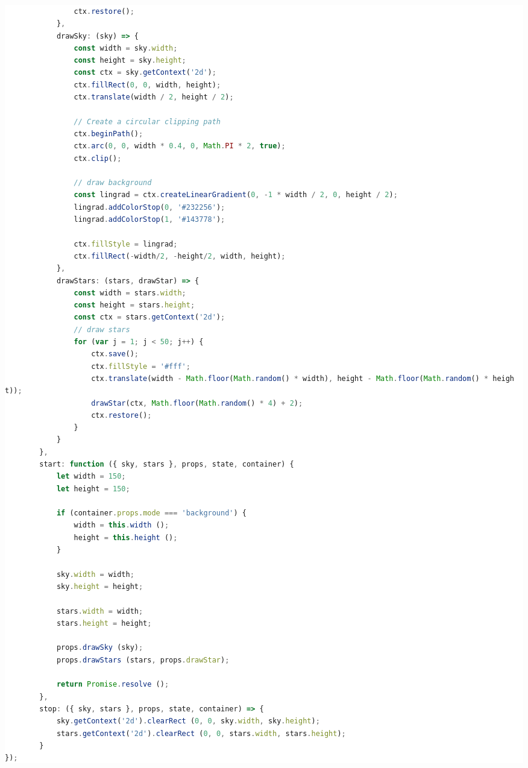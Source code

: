 ```javascript
				ctx.restore();
			},
			drawSky: (sky) => {
				const width = sky.width;
				const height = sky.height;
				const ctx = sky.getContext('2d');
				ctx.fillRect(0, 0, width, height);
				ctx.translate(width / 2, height / 2);

				// Create a circular clipping path
				ctx.beginPath();
				ctx.arc(0, 0, width * 0.4, 0, Math.PI * 2, true);
				ctx.clip();

				// draw background
				const lingrad = ctx.createLinearGradient(0, -1 * width / 2, 0, height / 2);
				lingrad.addColorStop(0, '#232256');
				lingrad.addColorStop(1, '#143778');

				ctx.fillStyle = lingrad;
				ctx.fillRect(-width/2, -height/2, width, height);
			},
			drawStars: (stars, drawStar) => {
				const width = stars.width;
				const height = stars.height;
				const ctx = stars.getContext('2d');
				// draw stars
				for (var j = 1; j < 50; j++) {
					ctx.save();
					ctx.fillStyle = '#fff';
					ctx.translate(width - Math.floor(Math.random() * width), height - Math.floor(Math.random() * height));
					drawStar(ctx, Math.floor(Math.random() * 4) + 2);
					ctx.restore();
				}
			}
		},
		start: function ({ sky, stars }, props, state, container) {
			let width = 150;
			let height = 150;

			if (container.props.mode === 'background') {
				width = this.width ();
				height = this.height ();
			}

			sky.width = width;
			sky.height = height;

			stars.width = width;
			stars.height = height;

			props.drawSky (sky);
			props.drawStars (stars, props.drawStar);

			return Promise.resolve ();
		},
		stop: ({ sky, stars }, props, state, container) => {
			sky.getContext('2d').clearRect (0, 0, sky.width, sky.height);
			stars.getContext('2d').clearRect (0, 0, stars.width, stars.height);
		}
});
```